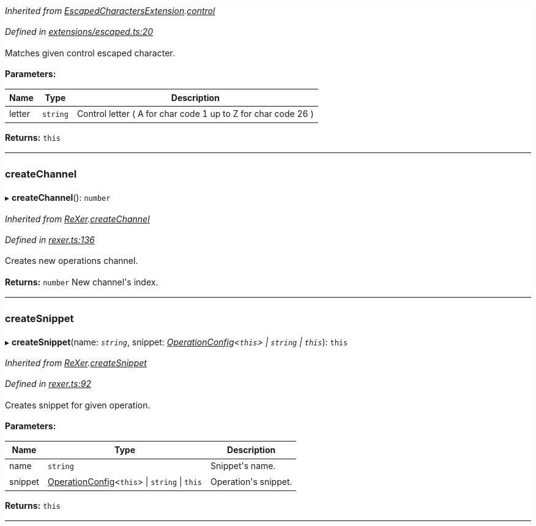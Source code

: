 *Inherited from [EscapedCharactersExtension](../interfaces/escapedcharactersextension.md).[control](../interfaces/escapedcharactersextension.md#control)*

*Defined in [extensions/escaped.ts:20](https://github.com/areknawo/Rex/blob/908eee5/src/extensions/escaped.ts#L20)*

Matches given control escaped character.

**Parameters:**

| Name | Type | Description |
| ------ | ------ | ------ |
| letter | `string` |  Control letter ( A for char code 1 up to Z for char code 26 ) |

**Returns:** `this`

___
<a id="createchannel"></a>

###  createChannel

▸ **createChannel**(): `number`

*Inherited from [ReXer](rexer.md).[createChannel](rexer.md#createchannel)*

*Defined in [rexer.ts:136](https://github.com/areknawo/Rex/blob/908eee5/src/rexer.ts#L136)*

Creates new operations channel.

**Returns:** `number`
New channel's index.

___
<a id="createsnippet"></a>

###  createSnippet

▸ **createSnippet**(name: *`string`*, snippet: *[OperationConfig](../interfaces/operationconfig.md)<`this`> \| `string` \| `this`*): `this`

*Inherited from [ReXer](rexer.md).[createSnippet](rexer.md#createsnippet)*

*Defined in [rexer.ts:92](https://github.com/areknawo/Rex/blob/908eee5/src/rexer.ts#L92)*

Creates snippet for given operation.

**Parameters:**

| Name | Type | Description |
| ------ | ------ | ------ |
| name | `string` |  Snippet's name. |
| snippet | [OperationConfig](../interfaces/operationconfig.md)<`this`> \| `string` \| `this` |  Operation's snippet. |

**Returns:** `this`

___
<a id="digit"></a>
